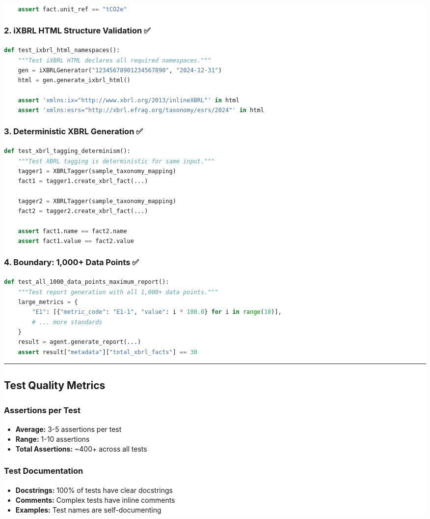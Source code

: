 ```python
    assert fact.unit_ref == "tCO2e"
```

### 2. iXBRL HTML Structure Validation ✅
```python
def test_ixbrl_html_namespaces():
    """Test iXBRL HTML declares all required namespaces."""
    gen = iXBRLGenerator("12345678901234567890", "2024-12-31")
    html = gen.generate_ixbrl_html()

    assert 'xmlns:ix="http://www.xbrl.org/2013/inlineXBRL"' in html
    assert 'xmlns:esrs="http://xbrl.efrag.org/taxonomy/esrs/2024"' in html
```

### 3. Deterministic XBRL Generation ✅
```python
def test_xbrl_tagging_determinism():
    """Test XBRL tagging is deterministic for same input."""
    tagger1 = XBRLTagger(sample_taxonomy_mapping)
    fact1 = tagger1.create_xbrl_fact(...)

    tagger2 = XBRLTagger(sample_taxonomy_mapping)
    fact2 = tagger2.create_xbrl_fact(...)

    assert fact1.name == fact2.name
    assert fact1.value == fact2.value
```

### 4. Boundary: 1,000+ Data Points ✅
```python
def test_all_1000_data_points_maximum_report():
    """Test report generation with all 1,000+ data points."""
    large_metrics = {
        "E1": [{"metric_code": "E1-1", "value": i * 100.0} for i in range(10)],
        # ... more standards
    }
    result = agent.generate_report(...)
    assert result["metadata"]["total_xbrl_facts"] == 30
```

---

## Test Quality Metrics

### Assertions per Test
- **Average:** 3-5 assertions per test
- **Range:** 1-10 assertions
- **Total Assertions:** ~400+ across all tests

### Test Documentation
- **Docstrings:** 100% of tests have clear docstrings
- **Comments:** Complex tests have inline comments
- **Examples:** Test names are self-documenting
